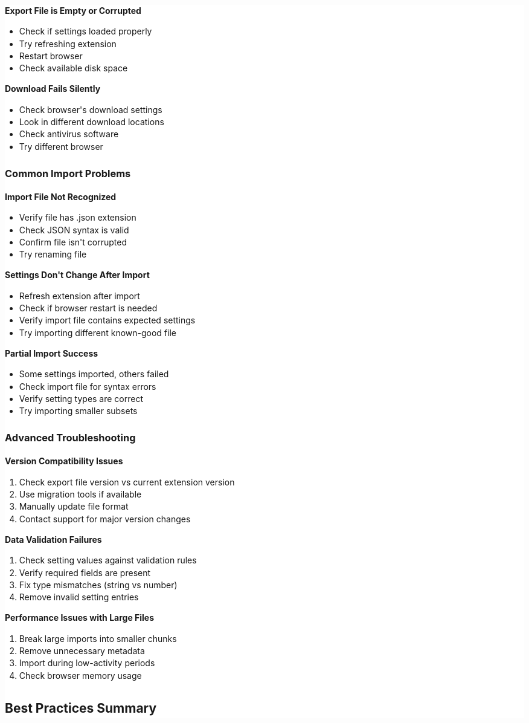 **Export File is Empty or Corrupted**
- Check if settings loaded properly
- Try refreshing extension
- Restart browser
- Check available disk space

**Download Fails Silently**
- Check browser's download settings
- Look in different download locations
- Check antivirus software
- Try different browser

### Common Import Problems

**Import File Not Recognized**
- Verify file has .json extension
- Check JSON syntax is valid
- Confirm file isn't corrupted
- Try renaming file

**Settings Don't Change After Import**
- Refresh extension after import
- Check if browser restart is needed
- Verify import file contains expected settings
- Try importing different known-good file

**Partial Import Success**
- Some settings imported, others failed
- Check import file for syntax errors
- Verify setting types are correct
- Try importing smaller subsets

### Advanced Troubleshooting

**Version Compatibility Issues**
1. Check export file version vs current extension version
2. Use migration tools if available
3. Manually update file format
4. Contact support for major version changes

**Data Validation Failures**
1. Check setting values against validation rules
2. Verify required fields are present
3. Fix type mismatches (string vs number)
4. Remove invalid setting entries

**Performance Issues with Large Files**
1. Break large imports into smaller chunks
2. Remove unnecessary metadata
3. Import during low-activity periods
4. Check browser memory usage

## Best Practices Summary
